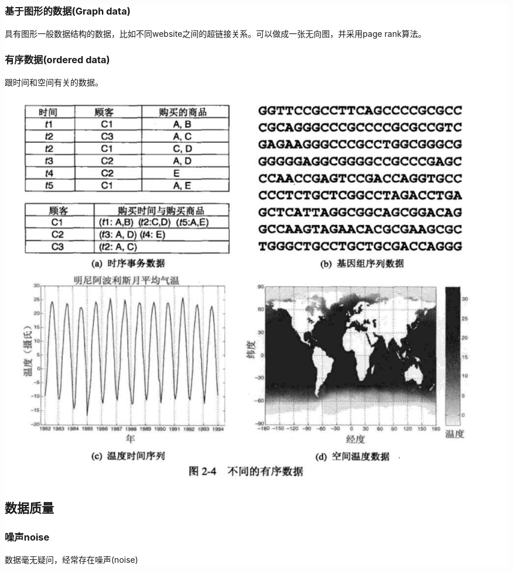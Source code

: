 ### 基于图形的数据(Graph data)

具有图形一般数据结构的数据，比如不同website之间的超链接关系。可以做成一张无向图，并采用page rank算法。

### 有序数据(ordered data)
跟时间和空间有关的数据。

![](image/data2.jpg)

## 数据质量

### 噪声noise

数据毫无疑问，经常存在噪声(noise)

